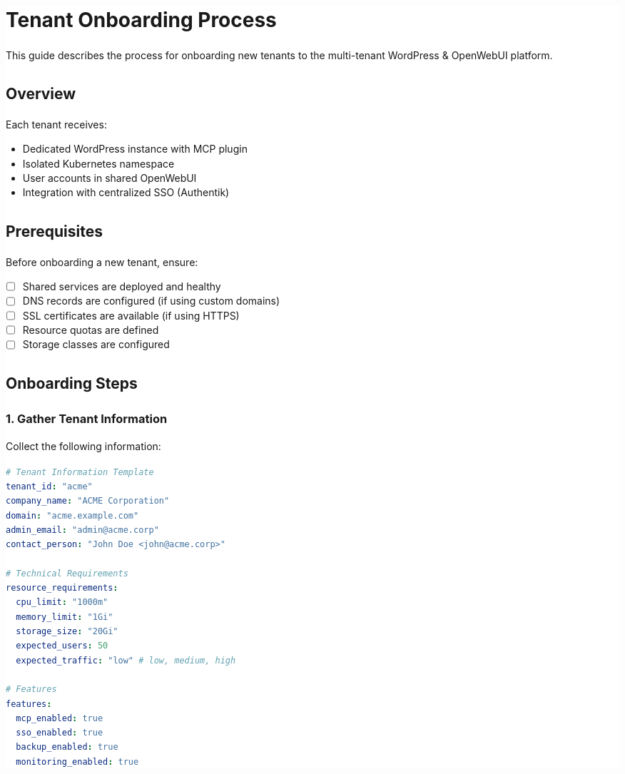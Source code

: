 # Tenant Onboarding Process

This guide describes the process for onboarding new tenants to the multi-tenant WordPress & OpenWebUI platform.

## Overview

Each tenant receives:
- Dedicated WordPress instance with MCP plugin
- Isolated Kubernetes namespace
- User accounts in shared OpenWebUI
- Integration with centralized SSO (Authentik)

## Prerequisites

Before onboarding a new tenant, ensure:
- [ ] Shared services are deployed and healthy
- [ ] DNS records are configured (if using custom domains)
- [ ] SSL certificates are available (if using HTTPS)
- [ ] Resource quotas are defined
- [ ] Storage classes are configured

## Onboarding Steps

### 1. Gather Tenant Information

Collect the following information:

```yaml
# Tenant Information Template
tenant_id: "acme"
company_name: "ACME Corporation"
domain: "acme.example.com"
admin_email: "admin@acme.corp"
contact_person: "John Doe <john@acme.corp>"

# Technical Requirements
resource_requirements:
  cpu_limit: "1000m"
  memory_limit: "1Gi"
  storage_size: "20Gi"
  expected_users: 50
  expected_traffic: "low" # low, medium, high

# Features
features:
  mcp_enabled: true
  sso_enabled: true
  backup_enabled: true
  monitoring_enabled: true
```
